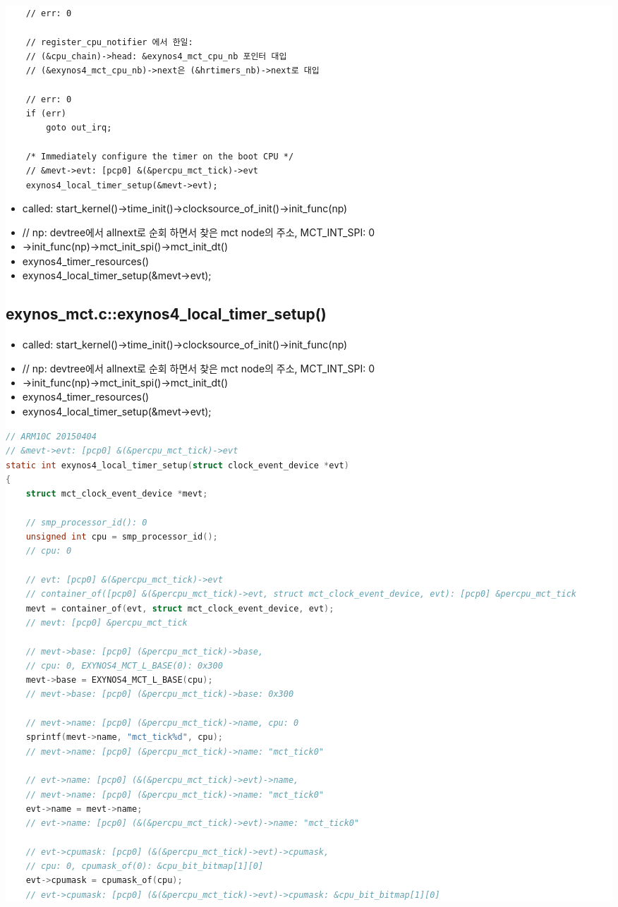 ```
	// err: 0

	// register_cpu_notifier 에서 한일:
	// (&cpu_chain)->head: &exynos4_mct_cpu_nb 포인터 대입
	// (&exynos4_mct_cpu_nb)->next은 (&hrtimers_nb)->next로 대입

	// err: 0
	if (err)
		goto out_irq;

	/* Immediately configure the timer on the boot CPU */
	// &mevt->evt: [pcp0] &(&percpu_mct_tick)->evt
	exynos4_local_timer_setup(&mevt->evt);
```
* called: start_kernel()->time_init()->clocksource_of_init()->init_func(np)
 - // np: devtree에서 allnext로 순회 하면서 찾은 mct node의 주소, MCT_INT_SPI: 0
 - ->init_func(np)->mct_init_spi()->mct_init_dt()
  - exynos4_timer_resources()
   - exynos4_local_timer_setup(&mevt->evt);

## exynos_mct.c::exynos4_local_timer_setup()
* called: start_kernel()->time_init()->clocksource_of_init()->init_func(np)
 - // np: devtree에서 allnext로 순회 하면서 찾은 mct node의 주소, MCT_INT_SPI: 0
 - ->init_func(np)->mct_init_spi()->mct_init_dt()
  - exynos4_timer_resources()
   - exynos4_local_timer_setup(&mevt->evt);

```exynos_mct.c
// ARM10C 20150404
// &mevt->evt: [pcp0] &(&percpu_mct_tick)->evt
static int exynos4_local_timer_setup(struct clock_event_device *evt)
{
	struct mct_clock_event_device *mevt;

	// smp_processor_id(): 0
	unsigned int cpu = smp_processor_id();
	// cpu: 0

	// evt: [pcp0] &(&percpu_mct_tick)->evt
	// container_of([pcp0] &(&percpu_mct_tick)->evt, struct mct_clock_event_device, evt): [pcp0] &percpu_mct_tick
	mevt = container_of(evt, struct mct_clock_event_device, evt);
	// mevt: [pcp0] &percpu_mct_tick

	// mevt->base: [pcp0] (&percpu_mct_tick)->base,
	// cpu: 0, EXYNOS4_MCT_L_BASE(0): 0x300
	mevt->base = EXYNOS4_MCT_L_BASE(cpu);
	// mevt->base: [pcp0] (&percpu_mct_tick)->base: 0x300

	// mevt->name: [pcp0] (&percpu_mct_tick)->name, cpu: 0
	sprintf(mevt->name, "mct_tick%d", cpu);
	// mevt->name: [pcp0] (&percpu_mct_tick)->name: "mct_tick0"

	// evt->name: [pcp0] (&(&percpu_mct_tick)->evt)->name,
	// mevt->name: [pcp0] (&percpu_mct_tick)->name: "mct_tick0"
	evt->name = mevt->name;
	// evt->name: [pcp0] (&(&percpu_mct_tick)->evt)->name: "mct_tick0"

	// evt->cpumask: [pcp0] (&(&percpu_mct_tick)->evt)->cpumask,
	// cpu: 0, cpumask_of(0): &cpu_bit_bitmap[1][0]
	evt->cpumask = cpumask_of(cpu);
	// evt->cpumask: [pcp0] (&(&percpu_mct_tick)->evt)->cpumask: &cpu_bit_bitmap[1][0]

```